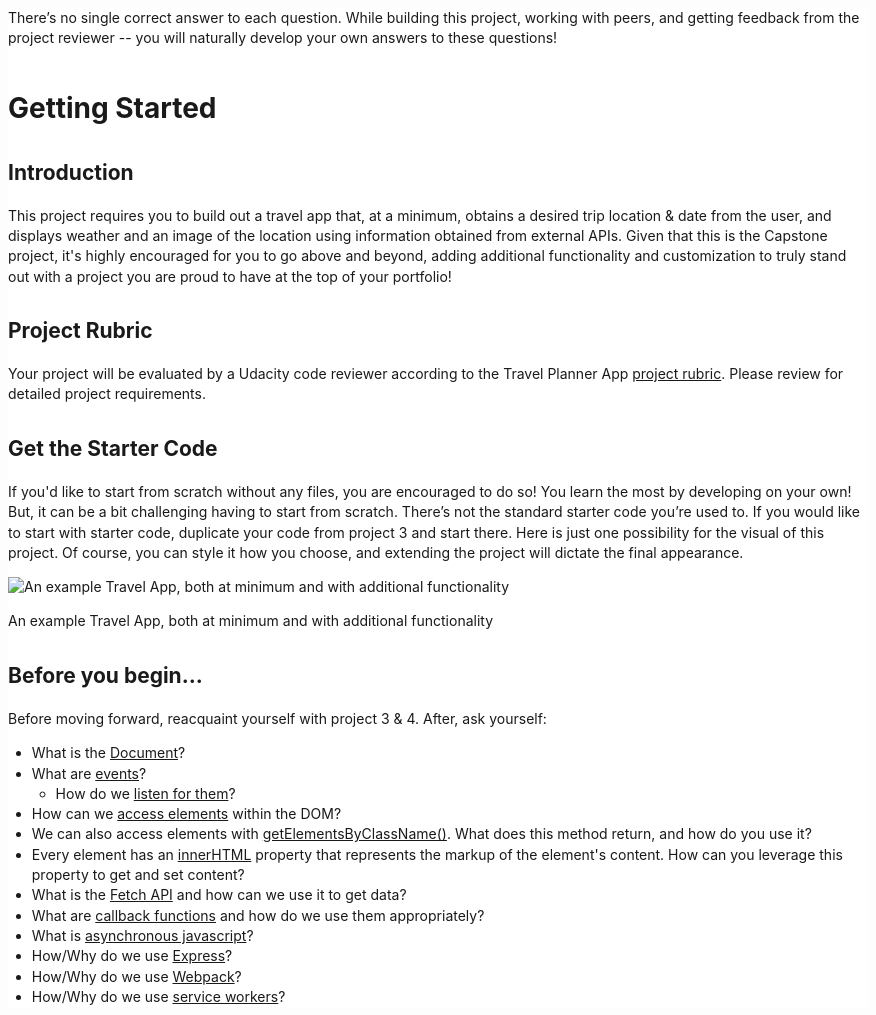 There’s no single correct answer to each question. While building this project, working with peers, and getting feedback from the project reviewer -- you will naturally develop your own answers to these questions!

# Getting Started

## Introduction

This project requires you to build out a travel app that, at a minimum, obtains a desired trip location & date from the user, and displays weather and an image of the location using information obtained from external APIs. Given that this is the Capstone project, it's highly encouraged for you to go above and beyond, adding additional functionality and customization to truly stand out with a project you are proud to have at the top of your portfolio!

## Project Rubric

Your project will be evaluated by a Udacity code reviewer according to the Travel Planner App  [project rubric](https://review.udacity.com/#!/rubrics/2669/view). Please review for detailed project requirements.

## Get the Starter Code

If you'd like to start from scratch without any files, you are encouraged to do so! You learn the most by developing on your own! But, it can be a bit challenging having to start from scratch. There’s not the standard starter code you’re used to. If you would like to start with starter code, duplicate your code from project 3 and start there. Here is just one possibility for the visual of this project. Of course, you can style it how you choose, and extending the project will dictate the final appearance.

[](https://classroom.udacity.com/nanodegrees/nd0011-cn/parts/075c02bd-082b-4b09-bdc4-688630e7efe7/modules/eb6b8a12-4ba5-449b-9f27-be55cc41cee3/lessons/f04d6770-d0f2-4c4f-b5e2-199db5d3d53e/concepts/65c2663e-4eb8-46b9-8a3f-e88e928875df#)

![An example Travel App, both at minimum and with additional functionality](https://video.udacity-data.com/topher/2019/August/5d44825f_travel-app-project-mockup/travel-app-project-mockup.png)

An example Travel App, both at minimum and with additional functionality

## Before you begin...

Before moving forward, reacquaint yourself with project 3 & 4. After, ask yourself:

-   What is the  [Document](https://developer.mozilla.org/en-US/docs/Web/API/Document)?
-   What are  [events](https://developer.mozilla.org/en-US/docs/Web/API/Event)?
    -   How do we  [listen for them](https://developer.mozilla.org/en-US/docs/Web/API/EventTarget/addEventListener)?
-   How can we  [access elements](https://www.w3schools.com/js/js_htmldom_elements.asp)  within the DOM?
-   We can also access elements with  [getElementsByClassName()](https://developer.mozilla.org/en-US/docs/Web/API/Document/getElementsByClassName). What does this method return, and how do you use it?
-   Every element has an  [innerHTML](https://developer.mozilla.org/en-US/docs/Web/API/Element/innerHTML)  property that represents the markup of the element's content. How can you leverage this property to get and set content?
-   What is the  [Fetch API](https://developer.mozilla.org/en-US/docs/Web/API/Fetch_API)  and how can we use it to get data?
-   What are  [callback functions](https://developer.mozilla.org/en-US/docs/Glossary/Callback_function)  and how do we use them appropriately?
-   What is  [asynchronous javascript](https://developers.google.com/web/fundamentals/primers/async-functions)?
-   How/Why do we use  [Express](https://expressjs.com/)?
-   How/Why do we use  [Webpack](https://webpack.js.org/)?
-   How/Why do we use  [service workers](https://developer.mozilla.org/en-US/docs/Web/API/Service_Worker_API)?